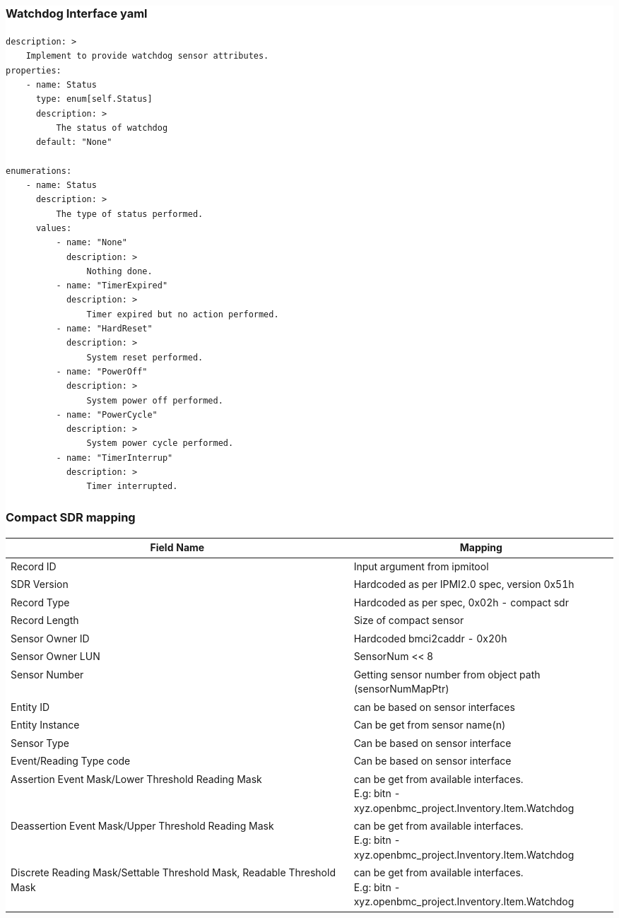 ### Watchdog Interface yaml
```
description: >
    Implement to provide watchdog sensor attributes.
properties:
    - name: Status
      type: enum[self.Status]
      description: >
          The status of watchdog
      default: "None"
      
enumerations:
    - name: Status
      description: >
          The type of status performed.
      values:
          - name: "None"
            description: >
                Nothing done.
          - name: "TimerExpired"
            description: >
                Timer expired but no action performed.
          - name: "HardReset"
            description: >
                System reset performed.
          - name: "PowerOff"
            description: >
                System power off performed.
          - name: "PowerCycle"
            description: >
                System power cycle performed.
          - name: "TimerInterrup"
            description: >
                Timer interrupted.
```
### Compact SDR mapping

| Field Name | Mapping |
| --- | --- |
| Record ID | Input argument from ipmitool |
| SDR Version | Hardcoded as per IPMI2.0 spec, version 0x51h |
| Record Type | Hardcoded as per spec, 0x02h - compact sdr |
| Record Length | Size of compact sensor |
| Sensor Owner ID | Hardcoded bmci2caddr - 0x20h |
| Sensor Owner LUN | SensorNum << 8 |
| Sensor Number | Getting sensor number from object path<br />(sensorNumMapPtr) |
| Entity ID | can be based on sensor interfaces |
| Entity Instance | Can be get from sensor name(n) |
| Sensor Type | Can be based on sensor interface |
| Event/Reading Type code | Can be based on sensor interface |
| Assertion Event Mask/Lower Threshold Reading Mask | can be get from available interfaces.<br />E.g: bitn - xyz.openbmc\_project.Inventory.Item.Watchdog |
| Deassertion Event Mask/Upper Threshold Reading Mask | can be get from available interfaces.<br />E.g: bitn - xyz.openbmc\_project.Inventory.Item.Watchdog |
| Discrete Reading Mask/Settable Threshold Mask, Readable Threshold Mask | can be get from available interfaces.<br />E.g: bitn - xyz.openbmc\_project.Inventory.Item.Watchdog |